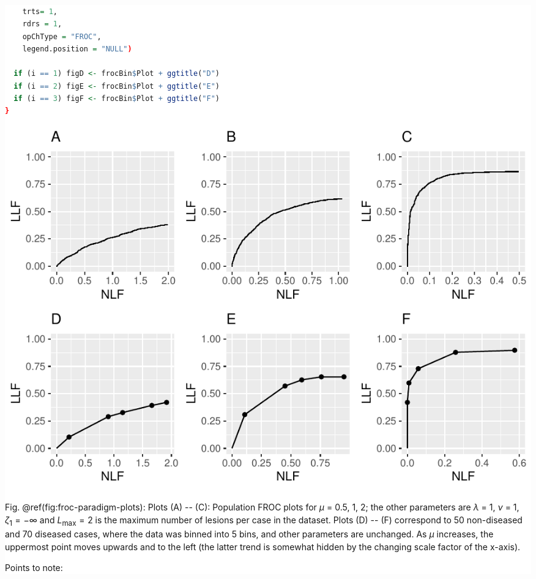```r
    trts= 1, 
    rdrs = 1, 
    opChType = "FROC", 
    legend.position = "NULL")
  
  if (i == 1) figD <- frocBin$Plot + ggtitle("D")
  if (i == 2) figE <- frocBin$Plot + ggtitle("E")
  if (i == 3) figF <- frocBin$Plot + ggtitle("F")
}
```

![(\#fig:froc-paradigm-plots)FROC plots: A, B, C correspond to raw population plots and D, E, F to binned plots with fewer cases.](12-froc_files/figure-latex/froc-paradigm-plots-1.pdf) 

Fig. \@ref(fig:froc-paradigm-plots): Plots (A) -- (C): Population FROC plots for $\mu$ = 0.5, 1, 2; the other parameters are $\lambda$ = 1, $\nu$ = 1, $\zeta_1 = -\infty$ and $L_{\text{max}} = 2$ is the maximum number of lesions per case in the dataset. Plots (D) -- (F) correspond to 50 non-diseased and 70 diseased cases, where the data was binned into 5 bins, and other parameters are unchanged. As $\mu$ increases, the uppermost point moves upwards and to the left (the latter trend is somewhat hidden by the changing scale factor of the x-axis).

Points to note:
